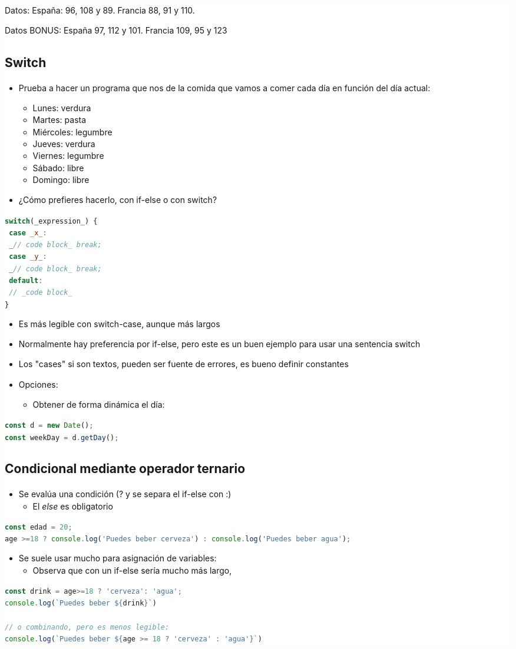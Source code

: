 Datos: España: 96, 108 y 89. Francia 88, 91 y 110.

Datos BONUS: España 97, 112 y 101.  Francia 109, 95 y 123


## Switch
- Prueba a hacer un programa que nos de la comida que vamos a comer cada día en función del día actual:
	- Lunes: verdura
	- Martes: pasta
	- Miércoles: legumbre
	- Jueves:  verdura
	- Viernes: legumbre
	- Sábado:  libre
	- Domingo: libre


- ¿Cómo prefieres  hacerlo, con if-else o con switch?
```js
switch(_expression_) {  
 case _x_:  
 _// code block_ break;  
 case _y_:  
 _// code block_ break;  
 default:  
 // _code block_  
}
```
- Es más legible con switch-case, aunque más largos
- Normalmente hay  preferencia por if-else, pero este es un buen ejemplo para usar una sentencia switch
- Los "cases" si son textos, pueden ser fuente de errores, es bueno definir constantes

- Opciones:
	- Obtener de forma dinámica el día:
```js
const d = new Date(); 
const weekDay = d.getDay();
```


## Condicional mediante operador ternario
- Se evalúa una condición  (? y se separa el  if-else con :)
	- El *else* es obligatorio
```js
const edad = 20;
age >=18 ? console.log('Puedes beber cerveza') : console.log('Puedes beber agua');
```

- Se suele usar mucho  para asignación de variables:
	- Observa que con un  if-else sería mucho más  largo,
```js
const drink = age>=18 ? 'cerveza': 'agua';
console.log(`Puedes beber ${drink}`)

// o combinando, pero es menos legible:
console.log(`Puedes beber ${age >= 18 ? 'cerveza' : 'agua'}`)
```
